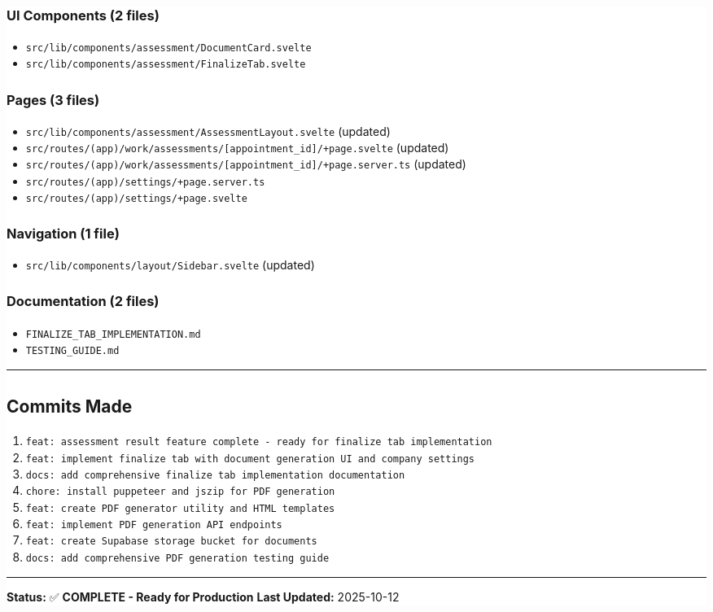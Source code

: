 ### **UI Components (2 files)**
- `src/lib/components/assessment/DocumentCard.svelte`
- `src/lib/components/assessment/FinalizeTab.svelte`

### **Pages (3 files)**
- `src/lib/components/assessment/AssessmentLayout.svelte` (updated)
- `src/routes/(app)/work/assessments/[appointment_id]/+page.svelte` (updated)
- `src/routes/(app)/work/assessments/[appointment_id]/+page.server.ts` (updated)
- `src/routes/(app)/settings/+page.server.ts`
- `src/routes/(app)/settings/+page.svelte`

### **Navigation (1 file)**
- `src/lib/components/layout/Sidebar.svelte` (updated)

### **Documentation (2 files)**
- `FINALIZE_TAB_IMPLEMENTATION.md`
- `TESTING_GUIDE.md`

---

## Commits Made

1. `feat: assessment result feature complete - ready for finalize tab implementation`
2. `feat: implement finalize tab with document generation UI and company settings`
3. `docs: add comprehensive finalize tab implementation documentation`
4. `chore: install puppeteer and jszip for PDF generation`
5. `feat: create PDF generator utility and HTML templates`
6. `feat: implement PDF generation API endpoints`
7. `feat: create Supabase storage bucket for documents`
8. `docs: add comprehensive PDF generation testing guide`

---

**Status:** ✅ **COMPLETE - Ready for Production**
**Last Updated:** 2025-10-12

